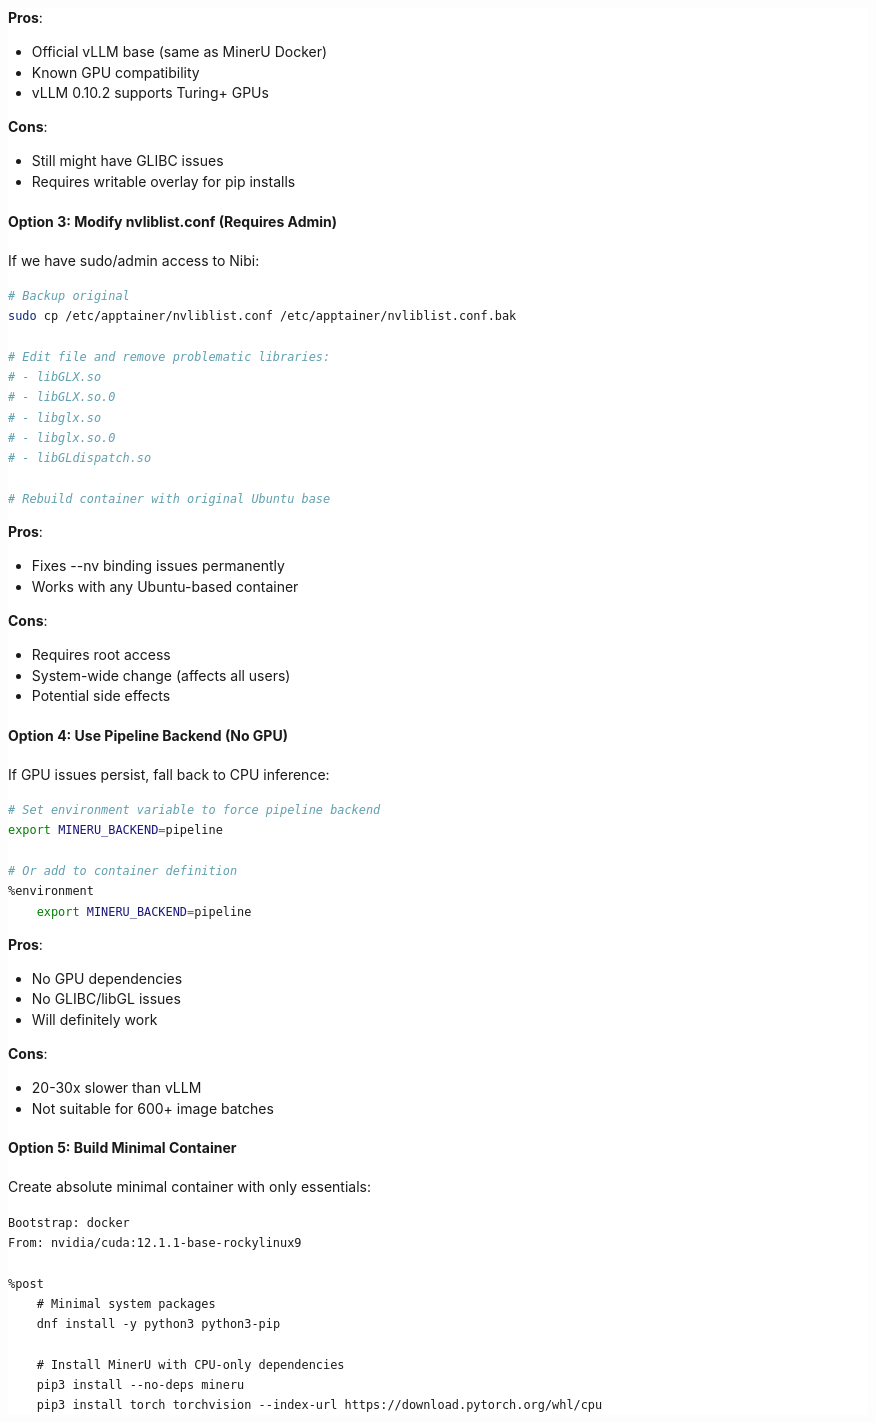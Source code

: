 **Pros**:
- Official vLLM base (same as MinerU Docker)
- Known GPU compatibility
- vLLM 0.10.2 supports Turing+ GPUs

**Cons**:
- Still might have GLIBC issues
- Requires writable overlay for pip installs

#### Option 3: Modify nvliblist.conf (Requires Admin)
If we have sudo/admin access to Nibi:
```bash
# Backup original
sudo cp /etc/apptainer/nvliblist.conf /etc/apptainer/nvliblist.conf.bak

# Edit file and remove problematic libraries:
# - libGLX.so
# - libGLX.so.0
# - libglx.so
# - libglx.so.0
# - libGLdispatch.so

# Rebuild container with original Ubuntu base
```

**Pros**:
- Fixes --nv binding issues permanently
- Works with any Ubuntu-based container

**Cons**:
- Requires root access
- System-wide change (affects all users)
- Potential side effects

#### Option 4: Use Pipeline Backend (No GPU)
If GPU issues persist, fall back to CPU inference:
```bash
# Set environment variable to force pipeline backend
export MINERU_BACKEND=pipeline

# Or add to container definition
%environment
    export MINERU_BACKEND=pipeline
```

**Pros**:
- No GPU dependencies
- No GLIBC/libGL issues
- Will definitely work

**Cons**:
- 20-30x slower than vLLM
- Not suitable for 600+ image batches

#### Option 5: Build Minimal Container
Create absolute minimal container with only essentials:
```singularity
Bootstrap: docker
From: nvidia/cuda:12.1.1-base-rockylinux9

%post
    # Minimal system packages
    dnf install -y python3 python3-pip

    # Install MinerU with CPU-only dependencies
    pip3 install --no-deps mineru
    pip3 install torch torchvision --index-url https://download.pytorch.org/whl/cpu
```